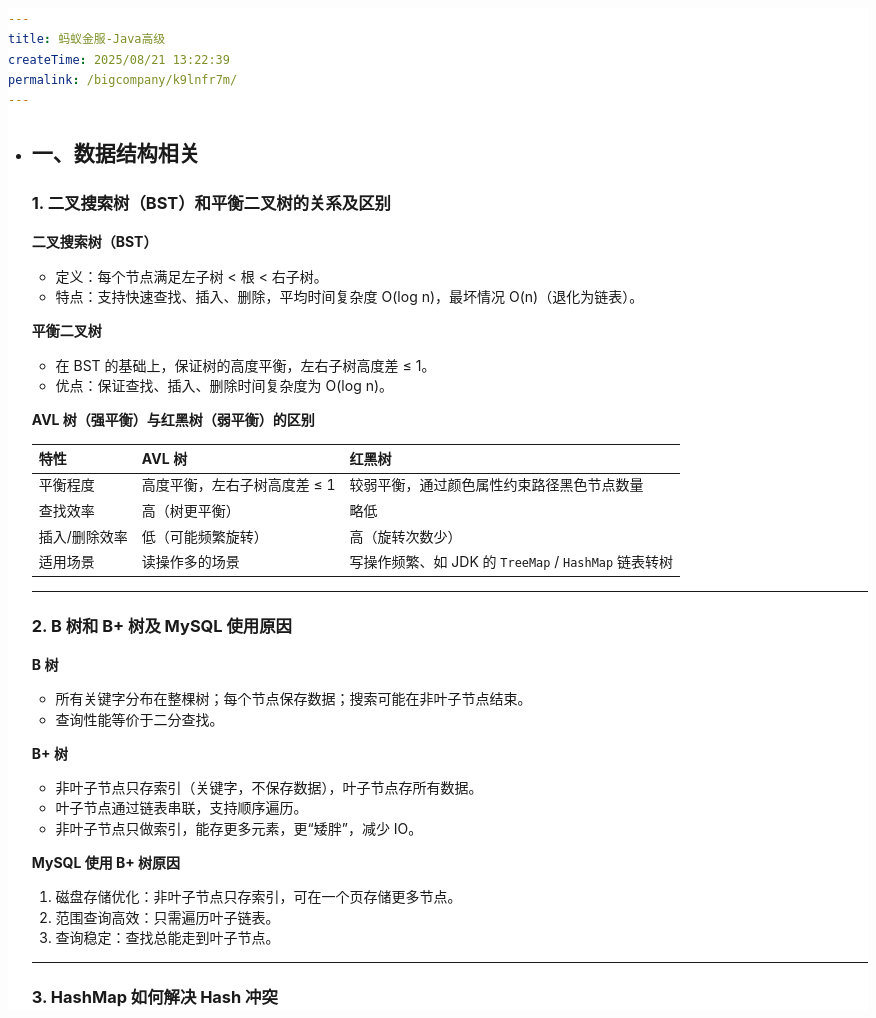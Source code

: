 ```yaml
---
title: 蚂蚁金服-Java高级
createTime: 2025/08/21 13:22:39
permalink: /bigcompany/k9lnfr7m/
---
```

- ## **一、数据结构相关**

  ### **1. 二叉搜索树（BST）和平衡二叉树的关系及区别**

  **二叉搜索树（BST）**

  - 定义：每个节点满足左子树 < 根 < 右子树。
  - 特点：支持快速查找、插入、删除，平均时间复杂度 O(log n)，最坏情况 O(n)（退化为链表）。

  **平衡二叉树**

  - 在 BST 的基础上，保证树的高度平衡，左右子树高度差 ≤ 1。
  - 优点：保证查找、插入、删除时间复杂度为 O(log n)。

  **AVL 树（强平衡）与红黑树（弱平衡）的区别**

  | 特性          | AVL 树                       | 红黑树                                               |
  | ------------- | ---------------------------- | ---------------------------------------------------- |
  | 平衡程度      | 高度平衡，左右子树高度差 ≤ 1 | 较弱平衡，通过颜色属性约束路径黑色节点数量           |
  | 查找效率      | 高（树更平衡）               | 略低                                                 |
  | 插入/删除效率 | 低（可能频繁旋转）           | 高（旋转次数少）                                     |
  | 适用场景      | 读操作多的场景               | 写操作频繁、如 JDK 的 `TreeMap` / `HashMap` 链表转树 |

  ------

  ### **2. B 树和 B+ 树及 MySQL 使用原因**

  **B 树**

  - 所有关键字分布在整棵树；每个节点保存数据；搜索可能在非叶子节点结束。
  - 查询性能等价于二分查找。

  **B+ 树**

  - 非叶子节点只存索引（关键字，不保存数据），叶子节点存所有数据。
  - 叶子节点通过链表串联，支持顺序遍历。
  - 非叶子节点只做索引，能存更多元素，更“矮胖”，减少 IO。

  **MySQL 使用 B+ 树原因**

  1. 磁盘存储优化：非叶子节点只存索引，可在一个页存储更多节点。
  2. 范围查询高效：只需遍历叶子链表。
  3. 查询稳定：查找总能走到叶子节点。

  ------

  ### **3. HashMap 如何解决 Hash 冲突**
